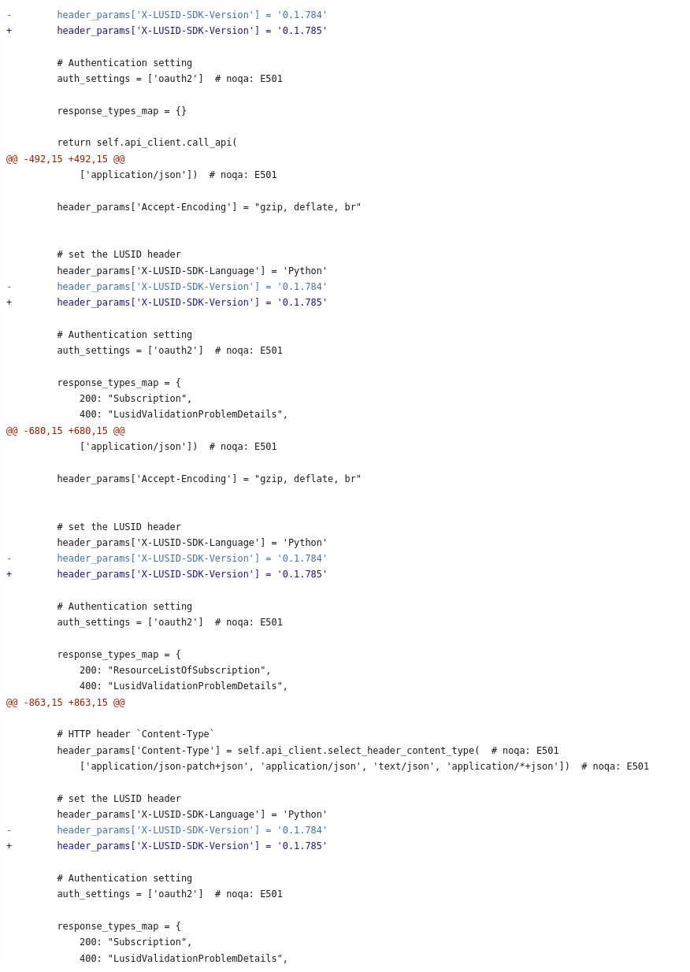 ```diff
-        header_params['X-LUSID-SDK-Version'] = '0.1.784'
+        header_params['X-LUSID-SDK-Version'] = '0.1.785'
 
         # Authentication setting
         auth_settings = ['oauth2']  # noqa: E501
 
         response_types_map = {}
 
         return self.api_client.call_api(
@@ -492,15 +492,15 @@
             ['application/json'])  # noqa: E501
 
         header_params['Accept-Encoding'] = "gzip, deflate, br"
 
 
         # set the LUSID header
         header_params['X-LUSID-SDK-Language'] = 'Python'
-        header_params['X-LUSID-SDK-Version'] = '0.1.784'
+        header_params['X-LUSID-SDK-Version'] = '0.1.785'
 
         # Authentication setting
         auth_settings = ['oauth2']  # noqa: E501
 
         response_types_map = {
             200: "Subscription",
             400: "LusidValidationProblemDetails",
@@ -680,15 +680,15 @@
             ['application/json'])  # noqa: E501
 
         header_params['Accept-Encoding'] = "gzip, deflate, br"
 
 
         # set the LUSID header
         header_params['X-LUSID-SDK-Language'] = 'Python'
-        header_params['X-LUSID-SDK-Version'] = '0.1.784'
+        header_params['X-LUSID-SDK-Version'] = '0.1.785'
 
         # Authentication setting
         auth_settings = ['oauth2']  # noqa: E501
 
         response_types_map = {
             200: "ResourceListOfSubscription",
             400: "LusidValidationProblemDetails",
@@ -863,15 +863,15 @@
 
         # HTTP header `Content-Type`
         header_params['Content-Type'] = self.api_client.select_header_content_type(  # noqa: E501
             ['application/json-patch+json', 'application/json', 'text/json', 'application/*+json'])  # noqa: E501
 
         # set the LUSID header
         header_params['X-LUSID-SDK-Language'] = 'Python'
-        header_params['X-LUSID-SDK-Version'] = '0.1.784'
+        header_params['X-LUSID-SDK-Version'] = '0.1.785'
 
         # Authentication setting
         auth_settings = ['oauth2']  # noqa: E501
 
         response_types_map = {
             200: "Subscription",
             400: "LusidValidationProblemDetails",
```
